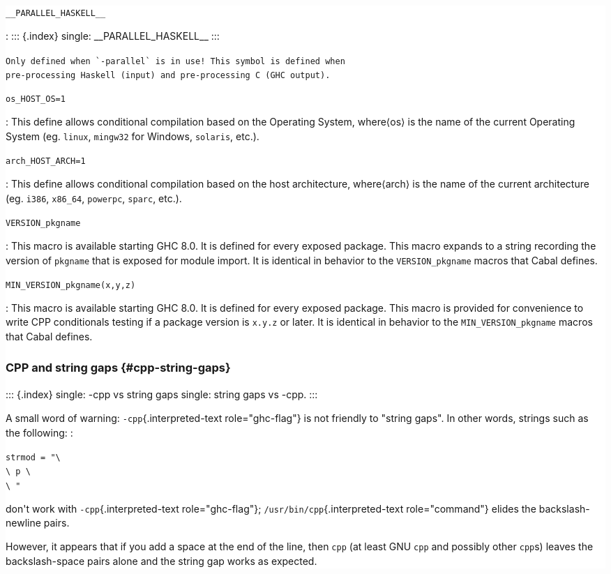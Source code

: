 `__PARALLEL_HASKELL__`

:   ::: {.index}
    single: \_\_PARALLEL\_HASKELL\_\_
    :::

    Only defined when `-parallel` is in use! This symbol is defined when
    pre-processing Haskell (input) and pre-processing C (GHC output).

`os_HOST_OS=1`

:   This define allows conditional compilation based on the Operating
    System, where⟨os⟩ is the name of the current Operating System (eg.
    `linux`, `mingw32` for Windows, `solaris`, etc.).

`arch_HOST_ARCH=1`

:   This define allows conditional compilation based on the host
    architecture, where⟨arch⟩ is the name of the current architecture
    (eg. `i386`, `x86_64`, `powerpc`, `sparc`, etc.).

`VERSION_pkgname`

:   This macro is available starting GHC 8.0. It is defined for every
    exposed package. This macro expands to a string recording the
    version of `pkgname` that is exposed for module import. It is
    identical in behavior to the `VERSION_pkgname` macros that Cabal
    defines.

`MIN_VERSION_pkgname(x,y,z)`

:   This macro is available starting GHC 8.0. It is defined for every
    exposed package. This macro is provided for convenience to write CPP
    conditionals testing if a package version is `x.y.z` or later. It is
    identical in behavior to the `MIN_VERSION_pkgname` macros that Cabal
    defines.

### CPP and string gaps {#cpp-string-gaps}

::: {.index}
single: -cpp vs string gaps single: string gaps vs -cpp.
:::

A small word of warning: `-cpp`{.interpreted-text role="ghc-flag"} is
not friendly to \"string gaps\". In other words, strings such as the
following: :

    strmod = "\
    \ p \
    \ "

don\'t work with `-cpp`{.interpreted-text role="ghc-flag"};
`/usr/bin/cpp`{.interpreted-text role="command"} elides the
backslash-newline pairs.

However, it appears that if you add a space at the end of the line, then
`cpp` (at least GNU `cpp` and possibly other `cpp`s) leaves the
backslash-space pairs alone and the string gap works as expected.
